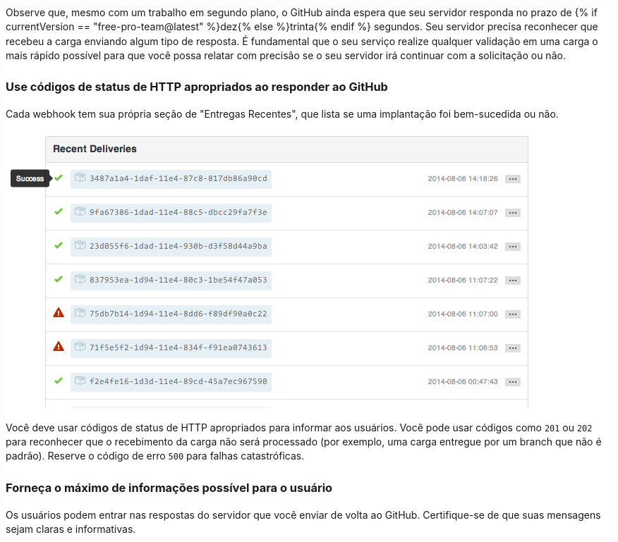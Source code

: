 Observe que, mesmo com um trabalho em segundo plano, o GitHub ainda espera que seu servidor responda no prazo de {% if currentVersion == "free-pro-team@latest" %}dez{% else %}trinta{% endif %} segundos. Seu servidor precisa reconhecer que recebeu a carga enviando algum tipo de resposta. É fundamental que o seu serviço realize qualquer validação em uma carga o mais rápido possível para que você possa relatar com precisão se o seu servidor irá continuar com a solicitação ou não.

### Use códigos de status de HTTP apropriados ao responder ao GitHub

Cada webhook tem sua própria seção de "Entregas Recentes", que lista se uma implantação foi bem-sucedida ou não.

![Vista das entregas recentes](/assets/images/webhooks_recent_deliveries.png)

Você deve usar códigos de status de HTTP apropriados para informar aos usuários. Você pode usar códigos como `201` ou `202` para reconhecer que o recebimento da carga não será processado (por exemplo, uma carga entregue por um branch que não é padrão). Reserve o código de erro `500` para falhas catastróficas.

### Forneça o máximo de informações possível para o usuário

Os usuários podem entrar nas respostas do servidor que você enviar de volta ao GitHub. Certifique-se de que suas mensagens sejam claras e informativas.
